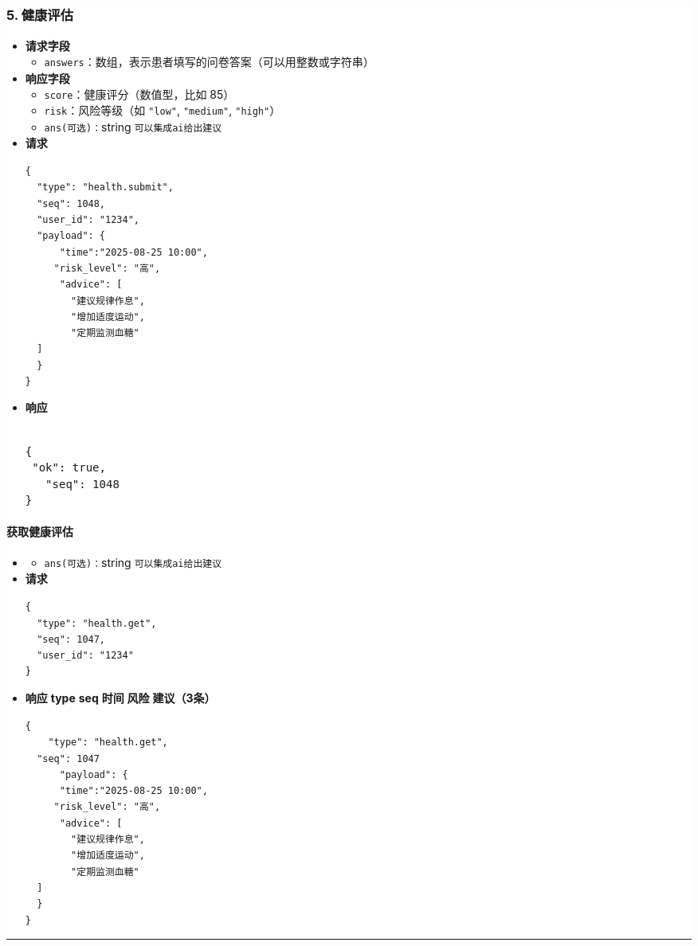 
### 5. 健康评估

* **请求字段**
  * `answers`：数组，表示患者填写的问卷答案（可以用整数或字符串）
* **响应字段**
  * `score`：健康评分（数值型，比如 85）
  * `risk`：风险等级（如 `"low"`, `"medium"`, `"high"`）
  * `ans(可选)：`string `可以集成ai给出建议`
* **请求**
  ```
  {
    "type": "health.submit",
    "seq": 1048,
    "user_id": "1234",
    "payload": {
        "time":"2025-08-25 10:00", 
       "risk_level": "高",
    	"advice": [
          "建议规律作息",
          "增加适度运动",
          "定期监测血糖"
    ]
    }
  }
  ```
* **响应**
  <pre class="md-fences mock-cm md-end-block" spellcheck="false" lang="json" cid="n212" mdtype="fences"><br/>{<br/>	"ok": true, <br/>	"seq": 1048<br/>}</pre>

#### 获取健康评估

* * `ans(可选)：`string `可以集成ai给出建议`
* **请求**
  ```
  {
    "type": "health.get",
    "seq": 1047,
    "user_id": "1234"
  }
  ```
* **响应**
  **type**
  **seq**
  **时间**
  **风险**
  **建议（3条）**
  ```
  {
      "type": "health.get",
  	"seq": 1047
    	"payload": {
      	"time":"2025-08-25 10:00", 
       "risk_level": "高",
    	"advice": [
          "建议规律作息",
          "增加适度运动",
          "定期监测血糖"
    ]
    }
  }
  ```

---